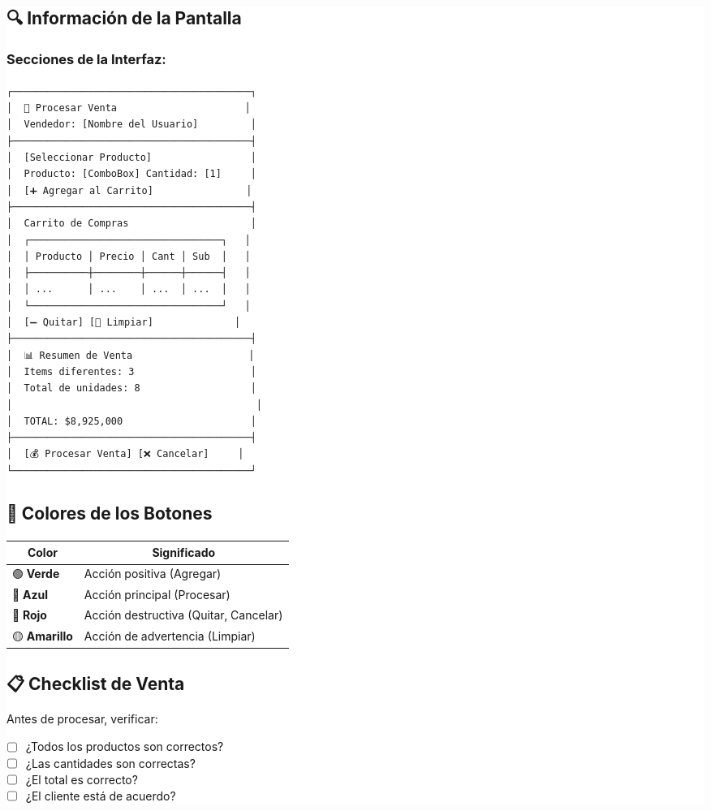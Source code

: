 ## 🔍 Información de la Pantalla

### **Secciones de la Interfaz:**

```
┌─────────────────────────────────────────┐
│  🛒 Procesar Venta                      │
│  Vendedor: [Nombre del Usuario]         │
├─────────────────────────────────────────┤
│  [Seleccionar Producto]                 │
│  Producto: [ComboBox] Cantidad: [1]     │
│  [➕ Agregar al Carrito]                │
├─────────────────────────────────────────┤
│  Carrito de Compras                     │
│  ┌─────────────────────────────────┐   │
│  │ Producto │ Precio │ Cant │ Sub  │   │
│  ├──────────┼────────┼──────┼──────┤   │
│  │ ...      │ ...    │ ...  │ ...  │   │
│  └─────────────────────────────────┘   │
│  [➖ Quitar] [🔄 Limpiar]              │
├─────────────────────────────────────────┤
│  📊 Resumen de Venta                    │
│  Items diferentes: 3                    │
│  Total de unidades: 8                   │
│                                          │
│  TOTAL: $8,925,000                      │
├─────────────────────────────────────────┤
│  [💰 Procesar Venta] [❌ Cancelar]     │
└─────────────────────────────────────────┘
```

## 🎨 Colores de los Botones

| Color | Significado |
|-------|-------------|
| 🟢 **Verde** | Acción positiva (Agregar) |
| 🔵 **Azul** | Acción principal (Procesar) |
| 🔴 **Rojo** | Acción destructiva (Quitar, Cancelar) |
| 🟡 **Amarillo** | Acción de advertencia (Limpiar) |

## 📋 Checklist de Venta

Antes de procesar, verificar:

- [ ] ¿Todos los productos son correctos?
- [ ] ¿Las cantidades son correctas?
- [ ] ¿El total es correcto?
- [ ] ¿El cliente está de acuerdo?
